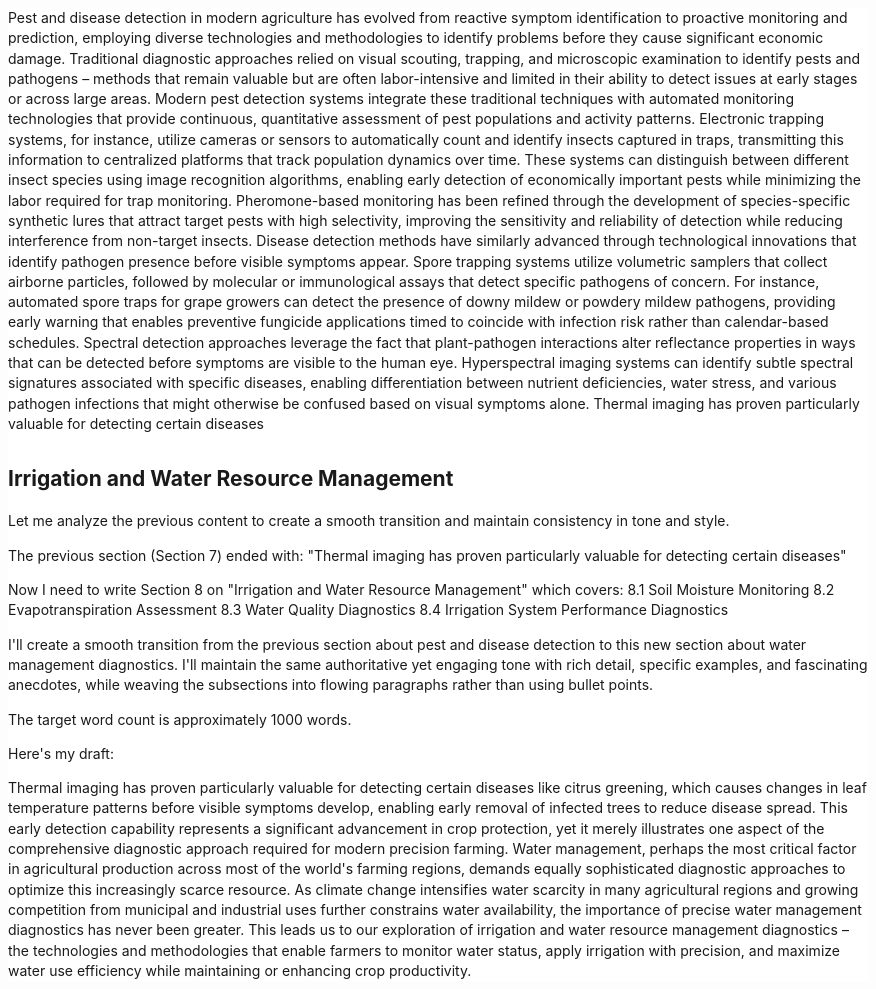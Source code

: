 Pest and disease detection in modern agriculture has evolved from reactive symptom identification to proactive monitoring and prediction, employing diverse technologies and methodologies to identify problems before they cause significant economic damage. Traditional diagnostic approaches relied on visual scouting, trapping, and microscopic examination to identify pests and pathogens – methods that remain valuable but are often labor-intensive and limited in their ability to detect issues at early stages or across large areas. Modern pest detection systems integrate these traditional techniques with automated monitoring technologies that provide continuous, quantitative assessment of pest populations and activity patterns. Electronic trapping systems, for instance, utilize cameras or sensors to automatically count and identify insects captured in traps, transmitting this information to centralized platforms that track population dynamics over time. These systems can distinguish between different insect species using image recognition algorithms, enabling early detection of economically important pests while minimizing the labor required for trap monitoring. Pheromone-based monitoring has been refined through the development of species-specific synthetic lures that attract target pests with high selectivity, improving the sensitivity and reliability of detection while reducing interference from non-target insects. Disease detection methods have similarly advanced through technological innovations that identify pathogen presence before visible symptoms appear. Spore trapping systems utilize volumetric samplers that collect airborne particles, followed by molecular or immunological assays that detect specific pathogens of concern. For instance, automated spore traps for grape growers can detect the presence of downy mildew or powdery mildew pathogens, providing early warning that enables preventive fungicide applications timed to coincide with infection risk rather than calendar-based schedules. Spectral detection approaches leverage the fact that plant-pathogen interactions alter reflectance properties in ways that can be detected before symptoms are visible to the human eye. Hyperspectral imaging systems can identify subtle spectral signatures associated with specific diseases, enabling differentiation between nutrient deficiencies, water stress, and various pathogen infections that might otherwise be confused based on visual symptoms alone. Thermal imaging has proven particularly valuable for detecting certain diseases

## Irrigation and Water Resource Management

<think>Let me analyze the previous content to create a smooth transition and maintain consistency in tone and style.

The previous section (Section 7) ended with:
"Thermal imaging has proven particularly valuable for detecting certain diseases"

Now I need to write Section 8 on "Irrigation and Water Resource Management" which covers:
8.1 Soil Moisture Monitoring
8.2 Evapotranspiration Assessment
8.3 Water Quality Diagnostics
8.4 Irrigation System Performance Diagnostics

I'll create a smooth transition from the previous section about pest and disease detection to this new section about water management diagnostics. I'll maintain the same authoritative yet engaging tone with rich detail, specific examples, and fascinating anecdotes, while weaving the subsections into flowing paragraphs rather than using bullet points.

The target word count is approximately 1000 words.

Here's my draft:

Thermal imaging has proven particularly valuable for detecting certain diseases like citrus greening, which causes changes in leaf temperature patterns before visible symptoms develop, enabling early removal of infected trees to reduce disease spread. This early detection capability represents a significant advancement in crop protection, yet it merely illustrates one aspect of the comprehensive diagnostic approach required for modern precision farming. Water management, perhaps the most critical factor in agricultural production across most of the world's farming regions, demands equally sophisticated diagnostic approaches to optimize this increasingly scarce resource. As climate change intensifies water scarcity in many agricultural regions and growing competition from municipal and industrial uses further constrains water availability, the importance of precise water management diagnostics has never been greater. This leads us to our exploration of irrigation and water resource management diagnostics – the technologies and methodologies that enable farmers to monitor water status, apply irrigation with precision, and maximize water use efficiency while maintaining or enhancing crop productivity.
